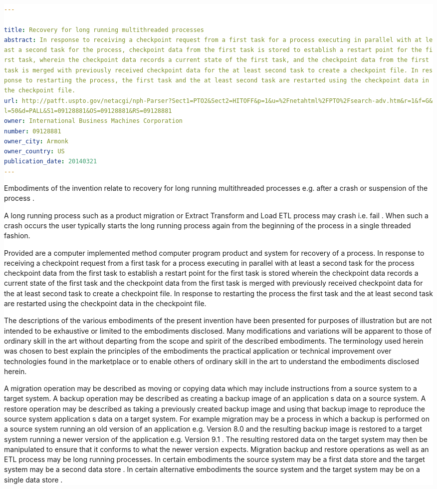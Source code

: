 ```yaml
---

title: Recovery for long running multithreaded processes
abstract: In response to receiving a checkpoint request from a first task for a process executing in parallel with at least a second task for the process, checkpoint data from the first task is stored to establish a restart point for the first task, wherein the checkpoint data records a current state of the first task, and the checkpoint data from the first task is merged with previously received checkpoint data for the at least second task to create a checkpoint file. In response to restarting the process, the first task and the at least second task are restarted using the checkpoint data in the checkpoint file.
url: http://patft.uspto.gov/netacgi/nph-Parser?Sect1=PTO2&Sect2=HITOFF&p=1&u=%2Fnetahtml%2FPTO%2Fsearch-adv.htm&r=1&f=G&l=50&d=PALL&S1=09128881&OS=09128881&RS=09128881
owner: International Business Machines Corporation
number: 09128881
owner_city: Armonk
owner_country: US
publication_date: 20140321
---
```

Embodiments of the invention relate to recovery for long running multithreaded processes e.g. after a crash or suspension of the process .

A long running process such as a product migration or Extract Transform and Load ETL process may crash i.e. fail . When such a crash occurs the user typically starts the long running process again from the beginning of the process in a single threaded fashion.

Provided are a computer implemented method computer program product and system for recovery of a process. In response to receiving a checkpoint request from a first task for a process executing in parallel with at least a second task for the process checkpoint data from the first task to establish a restart point for the first task is stored wherein the checkpoint data records a current state of the first task and the checkpoint data from the first task is merged with previously received checkpoint data for the at least second task to create a checkpoint file. In response to restarting the process the first task and the at least second task are restarted using the checkpoint data in the checkpoint file.

The descriptions of the various embodiments of the present invention have been presented for purposes of illustration but are not intended to be exhaustive or limited to the embodiments disclosed. Many modifications and variations will be apparent to those of ordinary skill in the art without departing from the scope and spirit of the described embodiments. The terminology used herein was chosen to best explain the principles of the embodiments the practical application or technical improvement over technologies found in the marketplace or to enable others of ordinary skill in the art to understand the embodiments disclosed herein.

A migration operation may be described as moving or copying data which may include instructions from a source system to a target system. A backup operation may be described as creating a backup image of an application s data on a source system. A restore operation may be described as taking a previously created backup image and using that backup image to reproduce the source system application s data on a target system. For example migration may be a process in which a backup is performed on a source system running an old version of an application e.g. Version 8.0 and the resulting backup image is restored to a target system running a newer version of the application e.g. Version 9.1 . The resulting restored data on the target system may then be manipulated to ensure that it conforms to what the newer version expects. Migration backup and restore operations as well as an ETL process may be long running processes. In certain embodiments the source system may be a first data store and the target system may be a second data store . In certain alternative embodiments the source system and the target system may be on a single data store .
